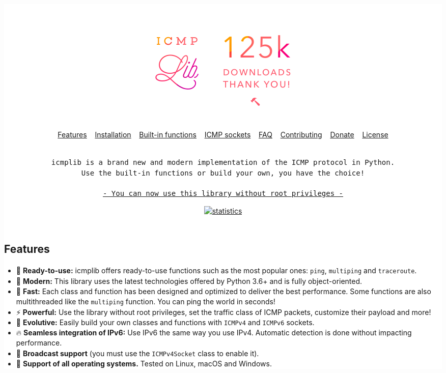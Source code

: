 <div align="center">
  <br>
  <br>
  <br>
  <img src="media/icmplib-logo-125k.png" height="140" width="266" alt="icmplib">
  <br>
  <br>

  <br>
  <div>
    <a href="#features">Features</a>&nbsp;&nbsp;&nbsp;
    <a href="#installation">Installation</a>&nbsp;&nbsp;&nbsp;
    <a href="#built-in-functions">Built-in functions</a>&nbsp;&nbsp;&nbsp;
    <a href="#icmp-sockets">ICMP sockets</a>&nbsp;&nbsp;&nbsp;
    <a href="#faq">FAQ</a>&nbsp;&nbsp;&nbsp;
    <a href="#contributing">Contributing</a>&nbsp;&nbsp;&nbsp;
    <a href="#donate">Donate</a>&nbsp;&nbsp;&nbsp;
    <a href="#license">License</a>
  </div>
  <br>

  <pre>icmplib is a brand new and modern implementation of the ICMP protocol in Python.
Use the built-in functions or build your own, you have the choice!

<a href="#how-to-use-the-library-without-root-privileges">- You can now use this library without root privileges -</a></pre>
  <a href="https://pypi.org/project/icmplib">
    <img src="https://img.shields.io/pypi/dm/icmplib.svg?style=flat-square&labelColor=0366d6&color=005cc5" alt="statistics">
  </a>
</div>

<br>

## Features

- :deciduous_tree: **Ready-to-use:** icmplib offers ready-to-use functions such as the most popular ones: `ping`, `multiping` and `traceroute`.
- :gem: **Modern:** This library uses the latest technologies offered by Python 3.6+ and is fully object-oriented.
- :rocket: **Fast:** Each class and function has been designed and optimized to deliver the best performance. Some functions are also multithreaded like the `multiping` function. You can ping the world in seconds!
- :zap: **Powerful:** Use the library without root privileges, set the traffic class of ICMP packets, customize their payload and more!
- :nut_and_bolt: **Evolutive:** Easily build your own classes and functions with `ICMPv4` and `ICMPv6` sockets.
- :fire: **Seamless integration of IPv6:** Use IPv6 the same way you use IPv4. Automatic detection is done without impacting performance.
- :rainbow: **Broadcast support** (you must use the `ICMPv4Socket` class to enable it).
- :beer: **Support of all operating systems.** Tested on Linux, macOS and Windows.